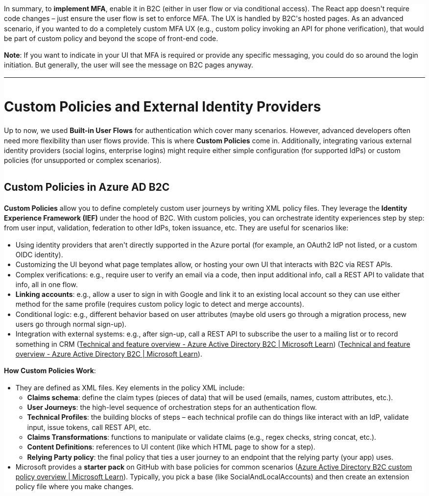 In summary, to **implement MFA**, enable it in B2C (either in user flow or via conditional access). The React app doesn't require code changes – just ensure the user flow is set to enforce MFA. The UX is handled by B2C's hosted pages. As an advanced scenario, if you wanted to do a completely custom MFA UX (e.g., custom policy invoking an API for phone verification), that would be part of custom policy and beyond the scope of front-end code.

**Note**: If you want to indicate in your UI that MFA is required or provide any specific messaging, you could do so around the login initiation. But generally, the user will see the message on B2C pages anyway.

---

# Custom Policies and External Identity Providers

Up to now, we used **Built-in User Flows** for authentication which cover many scenarios. However, advanced developers often need more flexibility than user flows provide. This is where **Custom Policies** come in. Additionally, integrating various external identity providers (social logins, enterprise logins) might require either simple configuration (for supported IdPs) or custom policies (for unsupported or complex scenarios).

## Custom Policies in Azure AD B2C

**Custom Policies** allow you to define completely custom user journeys by writing XML policy files. They leverage the **Identity Experience Framework (IEF)** under the hood of B2C. With custom policies, you can orchestrate identity experiences step by step: from user input, validation, federation to other IdPs, token issuance, etc. They are useful for scenarios like:

- Using identity providers that aren't directly supported in the Azure portal (for example, an OAuth2 IdP not listed, or a custom OIDC identity).
- Customizing the UI beyond what page templates allow, or hosting your own UI that interacts with B2C via REST APIs.
- Complex verifications: e.g., require user to verify an email via a code, then input additional info, call a REST API to validate that info, all in one flow.
- **Linking accounts**: e.g., allow a user to sign in with Google and link it to an existing local account so they can use either method for the same profile (requires custom policy logic to detect and merge accounts).
- Conditional logic: e.g., different behavior based on user attributes (maybe old users go through a migration process, new users go through normal sign-up).
- Integration with external systems: e.g., after sign-up, call a REST API to subscribe the user to a mailing list or to record something in CRM ([Technical and feature overview - Azure Active Directory B2C | Microsoft Learn](https://learn.microsoft.com/en-us/azure/active-directory-b2c/technical-overview#:~:text=You%20can%20integrate%20with%20a,with%20a%20RESTful%20service%20to)) ([Technical and feature overview - Azure Active Directory B2C | Microsoft Learn](https://learn.microsoft.com/en-us/azure/active-directory-b2c/technical-overview#:~:text=,permissions%2C%20audit%20databases%2C%20and%20more)).

**How Custom Policies Work**:

- They are defined as XML files. Key elements in the policy XML include:
  - **Claims schema**: define the claim types (pieces of data) that will be used (emails, names, custom attributes, etc.).
  - **User Journeys**: the high-level sequence of orchestration steps for an authentication flow.
  - **Technical Profiles**: the building blocks of steps – each technical profile can do things like interact with an IdP, validate input, issue tokens, call REST API, etc.
  - **Claims Transformations**: functions to manipulate or validate claims (e.g., regex checks, string concat, etc.).
  - **Content Definitions**: references to UI content (like which HTML page to show for a step).
  - **Relying Party policy**: the final policy that ties a user journey to an endpoint that the relying party (your app) uses.
- Microsoft provides a **starter pack** on GitHub with base policies for common scenarios ([Azure Active Directory B2C custom policy overview | Microsoft Learn](https://learn.microsoft.com/en-us/azure/active-directory-b2c/custom-policy-overview#:~:text=Custom%20policy%20starter%20pack)). Typically, you pick a base (like SocialAndLocalAccounts) and then create an extension policy file where you make changes.
